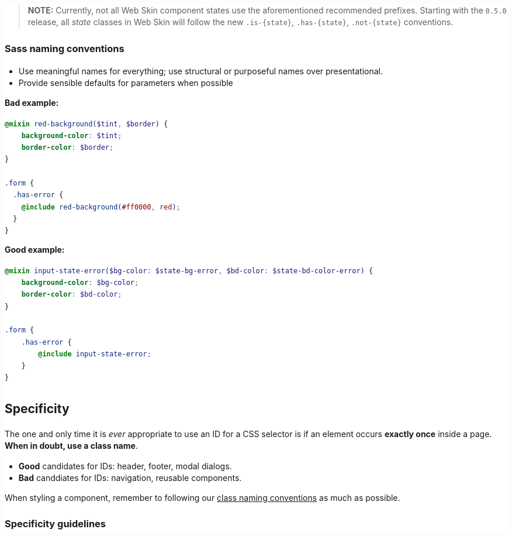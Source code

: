 > __NOTE:__ Currently, not all Web Skin component states use the aforementioned recommended prefixes. Starting with the `0.5.0` release, all _state_ classes in Web Skin will follow the new `.is-{state}`, `.has-{state}`, `.not-{state}` conventions.



### Sass naming conventions

+ Use meaningful names for everything; use structural or purposeful names over presentational.
+ Provide sensible defaults for parameters when possible

__Bad example:__

```scss
@mixin red-background($tint, $border) {
    background-color: $tint;
    border-color: $border;
}

.form {
  .has-error {
    @include red-background(#ff0000, red);
  }
}
```

__Good example:__

```scss
@mixin input-state-error($bg-color: $state-bg-error, $bd-color: $state-bd-color-error) {
    background-color: $bg-color;
    border-color: $bd-color;
}

.form {
    .has-error {
        @include input-state-error;
    }
}
```



## Specificity

The one and only time it is _ever_ appropriate to use an ID for a CSS selector is if an element occurs __exactly once__ inside a page. __When in doubt, use a class name__.

+ __Good__ candidates for IDs: header, footer, modal dialogs.
+ __Bad__ canddiates for IDs: navigation, reusable components.

When styling a component, remember to following our [class naming conventions](#class-naming-conventions) as much as possible.


### Specificity guidelines
